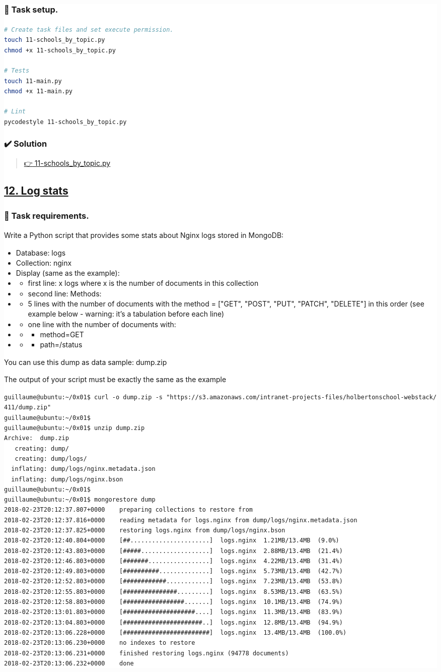 ### :wrench: Task setup.
```bash
# Create task files and set execute permission.
touch 11-schools_by_topic.py
chmod +x 11-schools_by_topic.py

# Tests
touch 11-main.py
chmod +x 11-main.py

# Lint
pycodestyle 11-schools_by_topic.py
```

### :heavy_check_mark: Solution
> [:point_right: 11-schools_by_topic.py](11-schools_by_topic.py)


## [12. Log stats](12-log_stats.py)
### :page_with_curl: Task requirements.
Write a Python script that provides some stats about Nginx logs stored in MongoDB:

*    Database: logs
*    Collection: nginx
*    Display (same as the example):
*    *    first line: x logs where x is the number of documents in this collection
*    *    second line: Methods:
*    *    5 lines with the number of documents with the method = ["GET", "POST", "PUT", "PATCH", "DELETE"] in this order (see example below - warning: it’s a tabulation before each line)
*    *    one line with the number of documents with:
*    *   *  method=GET
*    *   *  path=/status

You can use this dump as data sample: dump.zip

The output of your script must be exactly the same as the example
```
guillaume@ubuntu:~/0x01$ curl -o dump.zip -s "https://s3.amazonaws.com/intranet-projects-files/holbertonschool-webstack/411/dump.zip"
guillaume@ubuntu:~/0x01$ 
guillaume@ubuntu:~/0x01$ unzip dump.zip
Archive:  dump.zip
   creating: dump/
   creating: dump/logs/
  inflating: dump/logs/nginx.metadata.json  
  inflating: dump/logs/nginx.bson    
guillaume@ubuntu:~/0x01$ 
guillaume@ubuntu:~/0x01$ mongorestore dump
2018-02-23T20:12:37.807+0000    preparing collections to restore from
2018-02-23T20:12:37.816+0000    reading metadata for logs.nginx from dump/logs/nginx.metadata.json
2018-02-23T20:12:37.825+0000    restoring logs.nginx from dump/logs/nginx.bson
2018-02-23T20:12:40.804+0000    [##......................]  logs.nginx  1.21MB/13.4MB  (9.0%)
2018-02-23T20:12:43.803+0000    [#####...................]  logs.nginx  2.88MB/13.4MB  (21.4%)
2018-02-23T20:12:46.803+0000    [#######.................]  logs.nginx  4.22MB/13.4MB  (31.4%)
2018-02-23T20:12:49.803+0000    [##########..............]  logs.nginx  5.73MB/13.4MB  (42.7%)
2018-02-23T20:12:52.803+0000    [############............]  logs.nginx  7.23MB/13.4MB  (53.8%)
2018-02-23T20:12:55.803+0000    [###############.........]  logs.nginx  8.53MB/13.4MB  (63.5%)
2018-02-23T20:12:58.803+0000    [#################.......]  logs.nginx  10.1MB/13.4MB  (74.9%)
2018-02-23T20:13:01.803+0000    [####################....]  logs.nginx  11.3MB/13.4MB  (83.9%)
2018-02-23T20:13:04.803+0000    [######################..]  logs.nginx  12.8MB/13.4MB  (94.9%)
2018-02-23T20:13:06.228+0000    [########################]  logs.nginx  13.4MB/13.4MB  (100.0%)
2018-02-23T20:13:06.230+0000    no indexes to restore
2018-02-23T20:13:06.231+0000    finished restoring logs.nginx (94778 documents)
2018-02-23T20:13:06.232+0000    done
```